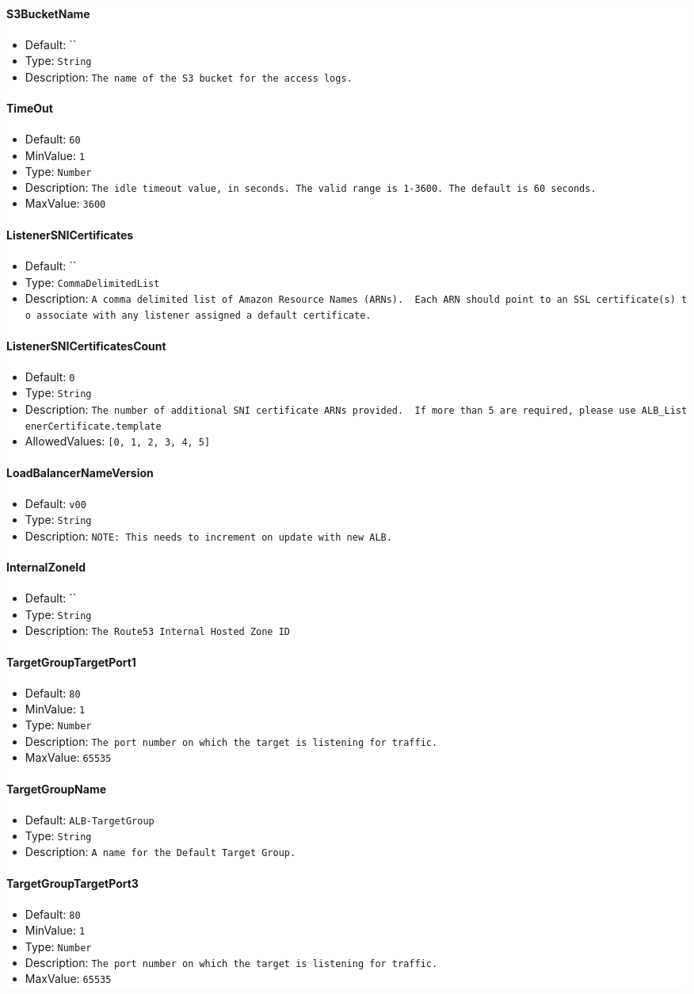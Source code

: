 #### S3BucketName
- Default: ``
- Type: `String`
- Description: `The name of the S3 bucket for the access logs.`

#### TimeOut
- Default: `60`
- MinValue: `1`
- Type: `Number`
- Description: `The idle timeout value, in seconds. The valid range is 1-3600. The default is 60 seconds.`
- MaxValue: `3600`

#### ListenerSNICertificates
- Default: ``
- Type: `CommaDelimitedList`
- Description: `A comma delimited list of Amazon Resource Names (ARNs).  Each ARN should point to an SSL certificate(s) to associate with any listener assigned a default certificate.`

#### ListenerSNICertificatesCount
- Default: `0`
- Type: `String`
- Description: `The number of additional SNI certificate ARNs provided.  If more than 5 are required, please use ALB_ListenerCertificate.template`
- AllowedValues: `[0, 1, 2, 3, 4, 5]`

#### LoadBalancerNameVersion
- Default: `v00`
- Type: `String`
- Description: `NOTE: This needs to increment on update with new ALB.`

#### InternalZoneId
- Default: ``
- Type: `String`
- Description: `The Route53 Internal Hosted Zone ID`

#### TargetGroupTargetPort1
- Default: `80`
- MinValue: `1`
- Type: `Number`
- Description: `The port number on which the target is listening for traffic.`
- MaxValue: `65535`

#### TargetGroupName
- Default: `ALB-TargetGroup`
- Type: `String`
- Description: `A name for the Default Target Group.`

#### TargetGroupTargetPort3
- Default: `80`
- MinValue: `1`
- Type: `Number`
- Description: `The port number on which the target is listening for traffic.`
- MaxValue: `65535`

